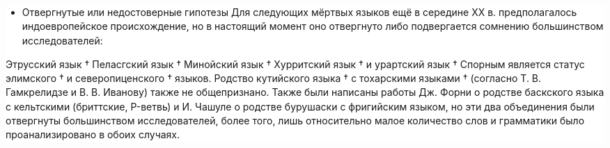 * Отвергнутые или недостоверные гипотезы
Для следующих мёртвых языков ещё в середине XX в. предполагалось индоевропейское происхождение, но в настоящий момент оно отвергнуто либо подвергается сомнению большинством исследователей:

Этрусский язык †
Пеласгский язык †
Минойский язык †
Хурритский язык † и урартский язык †
Спорным является статус элимского † и северопиценского † языков. Родство кутийского языка † с тохарскими языками † (согласно Т. В. Гамкрелидзе и В. В. Иванову) также не общепризнано. Также были написаны работы Дж. Форни о родстве баскского языка с кельтскими (бриттские, P-ветвь) и И. Чашуле о родстве бурушаски с фригийским языком, но эти два объединения были отвергнуты большинством исследователей, более того, лишь относительно малое количество слов и грамматики было проанализировано в обоих случаях.

